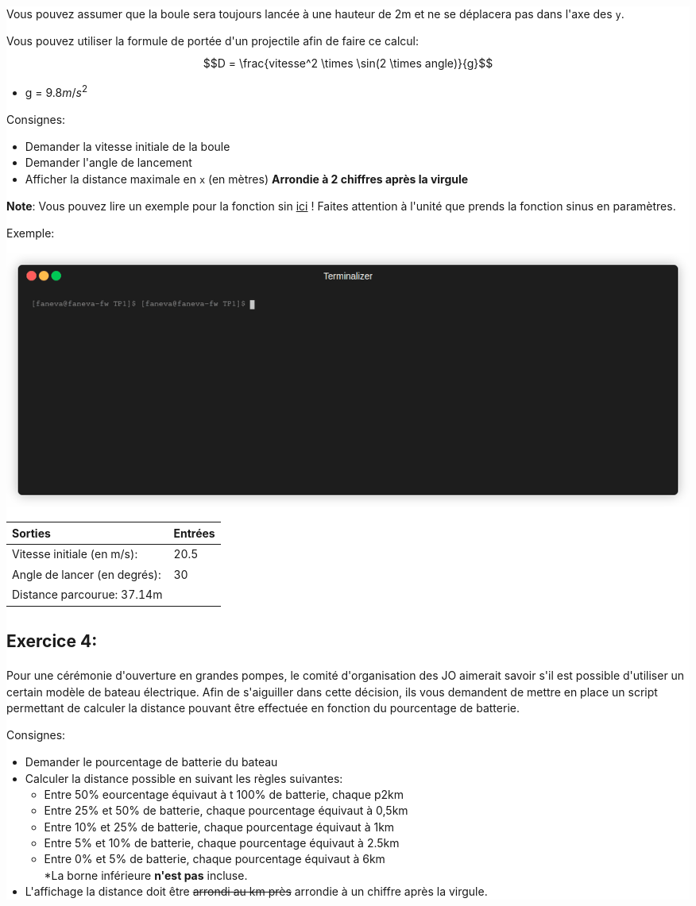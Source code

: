 Vous pouvez assumer que la boule sera toujours lancée à une hauteur de 2m et ne se déplacera pas dans l'axe des `y`. 

Vous pouvez utiliser la formule de portée d'un projectile afin de faire ce calcul:  
$$D = \frac{vitesse^2 \times \sin(2 \times angle)}{g}$$
- g = $9.8m/s^2$

Consignes:  

- Demander la vitesse initiale de la boule
- Demander l'angle de lancement
- Afficher la distance maximale en `x` (en mètres) **Arrondie à 2 chiffres après la virgule**

**Note**: Vous pouvez lire un exemple pour la fonction sin [ici](https://www.w3schools.com/python/ref_math_sin.asp) ! Faites attention à l'unité que prends la fonction sinus en paramètres.


Exemple:

![Exemple gif ex3](./assets/ex3.gif)

| Sorties | Entrées |
|:-|:-|
| Vitesse initiale (en m/s): | 20.5 |
| Angle de lancer (en degrés): | 30 |
| Distance parcourue: 37.14m |

## Exercice 4: 
Pour une cérémonie d'ouverture en grandes pompes, le comité d'organisation des JO aimerait savoir s'il est possible d'utiliser un certain modèle de bateau électrique. Afin de s'aiguiller dans cette décision, ils vous demandent de mettre en place un script permettant de calculer la distance pouvant être effectuée en fonction du pourcentage de batterie.  

Consignes: 
- Demander le pourcentage de batterie du bateau
- Calculer la distance possible en suivant les règles suivantes: 
  - Entre 50% eourcentage équivaut à t 100% de batterie, chaque p2km
  - Entre 25% et 50% de batterie, chaque pourcentage équivaut à 0,5km
  - Entre 10% et 25% de batterie, chaque pourcentage équivaut à 1km
  - Entre 5% et 10% de batterie, chaque pourcentage équivaut à 2.5km
  - Entre 0% et 5% de batterie, chaque pourcentage équivaut à 6km  
*La borne inférieure **n'est pas** incluse.
- L'affichage la distance doit être  ~~arrondi au km près~~ arrondie à un chiffre après la virgule.
